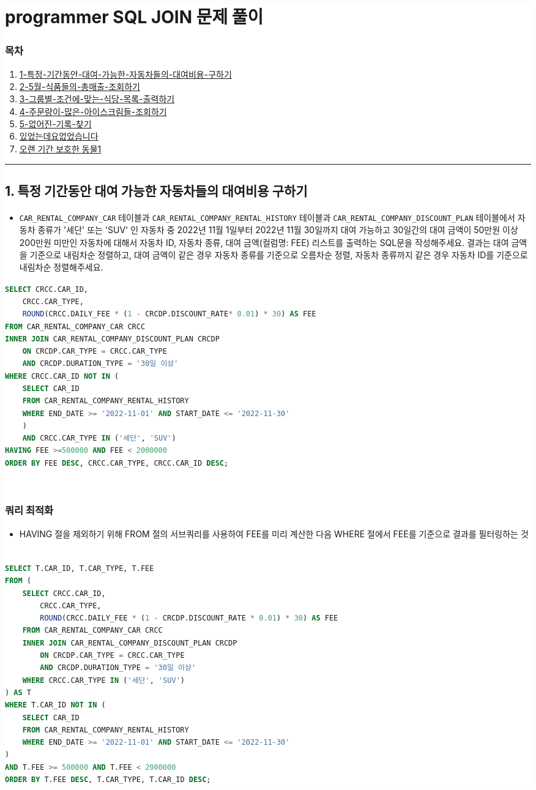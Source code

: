 # programmer SQL JOIN 문제 풀이

### 목차

1. [1-특정-기간동안-대여-가능한-자동차들의-대여비용-구하기](#1-특정-기간동안-대여-가능한-자동차들의-대여비용-구하기)
2. [2-5월-식품들의-총매출-조회하기](#2-5월-식품들의-총매출-조회하기)
3. [3-그룹별-조건에-맞는-식당-목록-출력하기](#3-그룹별-조건에-맞는-식당-목록-출력하기)
4. [4-주문량이-많은-아이스크림들-조회하기](#4-주문량이-많은-아이스크림들-조회하기)
5. [5-없어진-기록-찾기](#5-없어진-기록-찾기)
6. [있었는데요없었습니다](#6-있었는데요-없었습니다)
7. [오랜 기간 보호한 동물1](#7-오랜-기간-보호한-동물1)

---

## 1. 특정 기간동안 대여 가능한 자동차들의 대여비용 구하기

- `CAR_RENTAL_COMPANY_CAR` 테이블과 `CAR_RENTAL_COMPANY_RENTAL_HISTORY` 테이블과 `CAR_RENTAL_COMPANY_DISCOUNT_PLAN` 테이블에서 자동차 종류가 '세단' 또는 'SUV' 인 자동차 중 2022년 11월 1일부터 2022년 11월 30일까지 대여 가능하고 30일간의 대여 금액이 50만원 이상 200만원 미만인 자동차에 대해서 자동차 ID, 자동차 종류, 대여 금액(컬럼명: FEE) 리스트를 출력하는 SQL문을 작성해주세요. 결과는 대여 금액을 기준으로 내림차순 정렬하고, 대여 금액이 같은 경우 자동차 종류를 기준으로 오름차순 정렬, 자동차 종류까지 같은 경우 자동차 ID를 기준으로 내림차순 정렬해주세요.

```sql
SELECT CRCC.CAR_ID, 
    CRCC.CAR_TYPE, 
    ROUND(CRCC.DAILY_FEE * (1 - CRCDP.DISCOUNT_RATE* 0.01) * 30) AS FEE
FROM CAR_RENTAL_COMPANY_CAR CRCC
INNER JOIN CAR_RENTAL_COMPANY_DISCOUNT_PLAN CRCDP
    ON CRCDP.CAR_TYPE = CRCC.CAR_TYPE 
    AND CRCDP.DURATION_TYPE = '30일 이상' 
WHERE CRCC.CAR_ID NOT IN (
    SELECT CAR_ID
    FROM CAR_RENTAL_COMPANY_RENTAL_HISTORY 
    WHERE END_DATE >= '2022-11-01' AND START_DATE <= '2022-11-30' 
    )
    AND CRCC.CAR_TYPE IN ('세단', 'SUV')
HAVING FEE >=500000 AND FEE < 2000000
ORDER BY FEE DESC, CRCC.CAR_TYPE, CRCC.CAR_ID DESC;
```
<br>

### 쿼리 최적화

- HAVING 절을 제외하기 위해 FROM 절의 서브쿼리를 사용하여 FEE를 미리 계산한 다음 WHERE 절에서 FEE를 기준으로 결과를 필터링하는 것

```SQL

SELECT T.CAR_ID, T.CAR_TYPE, T.FEE
FROM (
    SELECT CRCC.CAR_ID,
        CRCC.CAR_TYPE,
        ROUND(CRCC.DAILY_FEE * (1 - CRCDP.DISCOUNT_RATE * 0.01) * 30) AS FEE
    FROM CAR_RENTAL_COMPANY_CAR CRCC
    INNER JOIN CAR_RENTAL_COMPANY_DISCOUNT_PLAN CRCDP
        ON CRCDP.CAR_TYPE = CRCC.CAR_TYPE
        AND CRCDP.DURATION_TYPE = '30일 이상'
    WHERE CRCC.CAR_TYPE IN ('세단', 'SUV')
) AS T
WHERE T.CAR_ID NOT IN (
    SELECT CAR_ID
    FROM CAR_RENTAL_COMPANY_RENTAL_HISTORY
    WHERE END_DATE >= '2022-11-01' AND START_DATE <= '2022-11-30'
)
AND T.FEE >= 500000 AND T.FEE < 2000000
ORDER BY T.FEE DESC, T.CAR_TYPE, T.CAR_ID DESC;
```